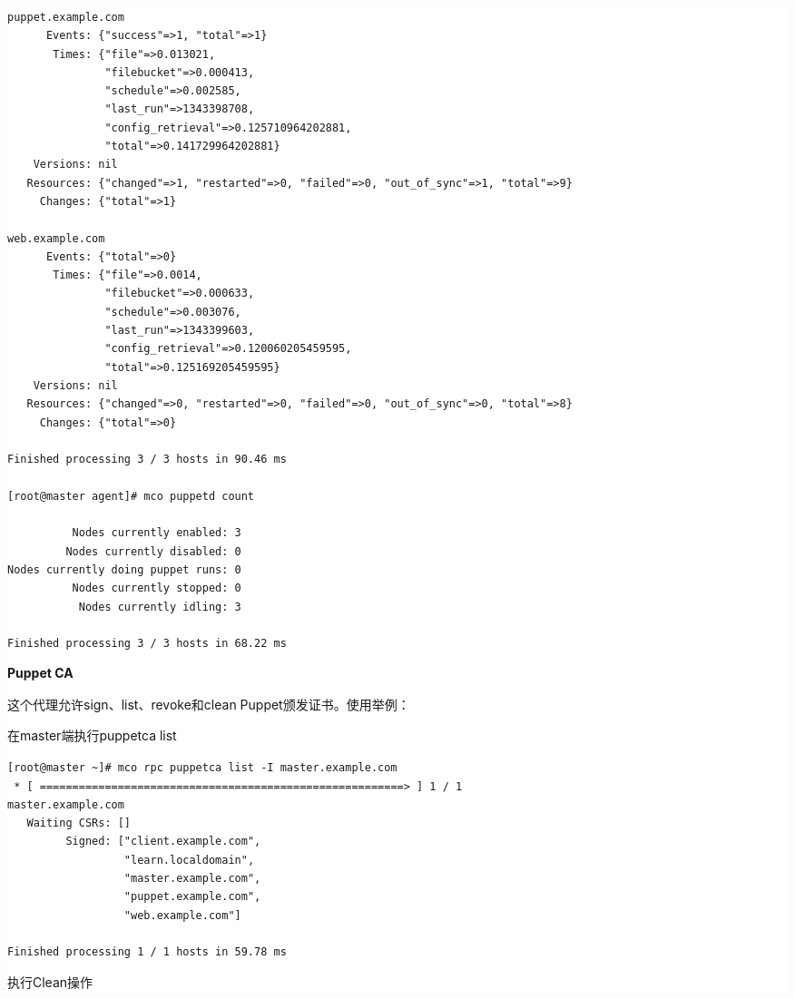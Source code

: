     puppet.example.com                       
          Events: {"success"=>1, "total"=>1}
           Times: {"file"=>0.013021,
                   "filebucket"=>0.000413,
                   "schedule"=>0.002585,
                   "last_run"=>1343398708,
                   "config_retrieval"=>0.125710964202881,
                   "total"=>0.141729964202881}
        Versions: nil
       Resources: {"changed"=>1, "restarted"=>0, "failed"=>0, "out_of_sync"=>1, "total"=>9}
         Changes: {"total"=>1}

    web.example.com                          
          Events: {"total"=>0}
           Times: {"file"=>0.0014,
                   "filebucket"=>0.000633,
                   "schedule"=>0.003076,
                   "last_run"=>1343399603,
                   "config_retrieval"=>0.120060205459595,
                   "total"=>0.125169205459595}
        Versions: nil
       Resources: {"changed"=>0, "restarted"=>0, "failed"=>0, "out_of_sync"=>0, "total"=>8}
         Changes: {"total"=>0}

    Finished processing 3 / 3 hosts in 90.46 ms

    [root@master agent]# mco puppetd count

              Nodes currently enabled: 3
             Nodes currently disabled: 0
    Nodes currently doing puppet runs: 0
              Nodes currently stopped: 0
               Nodes currently idling: 3

    Finished processing 3 / 3 hosts in 68.22 ms

<strong>Puppet CA</strong>

这个代理允许sign、list、revoke和clean Puppet颁发证书。使用举例：

在master端执行puppetca list

    [root@master ~]# mco rpc puppetca list -I master.example.com
     * [ ========================================================> ] 1 / 1
    master.example.com                       
       Waiting CSRs: []
             Signed: ["client.example.com",
                      "learn.localdomain",
                      "master.example.com",
                      "puppet.example.com",
                      "web.example.com"]

    Finished processing 1 / 1 hosts in 59.78 ms

执行Clean操作
